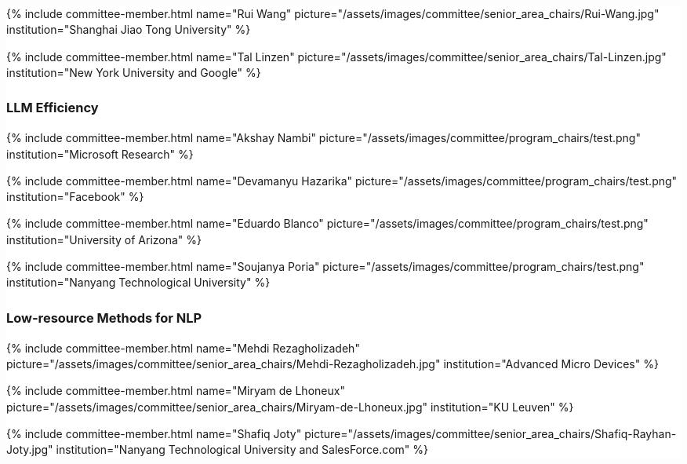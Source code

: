{% include committee-member.html
   name="Rui Wang"
   picture="/assets/images/committee/senior_area_chairs/Rui-Wang.jpg"
   institution="Shanghai Jiao Tong University"
%}

{% include committee-member.html
   name="Tal Linzen"
   picture="/assets/images/committee/senior_area_chairs/Tal-Linzen.jpg"
   institution="New York University and Google"
%}


### LLM Efficiency

{% include committee-member.html
   name="Akshay Nambi"
   picture="/assets/images/committee/program_chairs/test.png"
   institution="Microsoft Research"
%}

{% include committee-member.html
   name="Devamanyu Hazarika"
   picture="/assets/images/committee/program_chairs/test.png"
   institution="Facebook"
%}

{% include committee-member.html
   name="Eduardo Blanco"
   picture="/assets/images/committee/program_chairs/test.png"
   institution="University of Arizona"
%}

{% include committee-member.html
   name="Soujanya Poria"
   picture="/assets/images/committee/program_chairs/test.png"
   institution="Nanyang Technological University"
%}


### Low-resource Methods for NLP

{% include committee-member.html
   name="Mehdi Rezagholizadeh"
   picture="/assets/images/committee/senior_area_chairs/Mehdi-Rezagholizadeh.jpg"
   institution="Advanced Micro Devices"
%}

{% include committee-member.html
   name="Miryam de Lhoneux"
   picture="/assets/images/committee/senior_area_chairs/Miryam-de-Lhoneux.jpg"
   institution="KU Leuven"
%}

{% include committee-member.html
   name="Shafiq Joty"
   picture="/assets/images/committee/senior_area_chairs/Shafiq-Rayhan-Joty.jpg"
   institution="Nanyang Technological University and SalesForce.com"
%}
